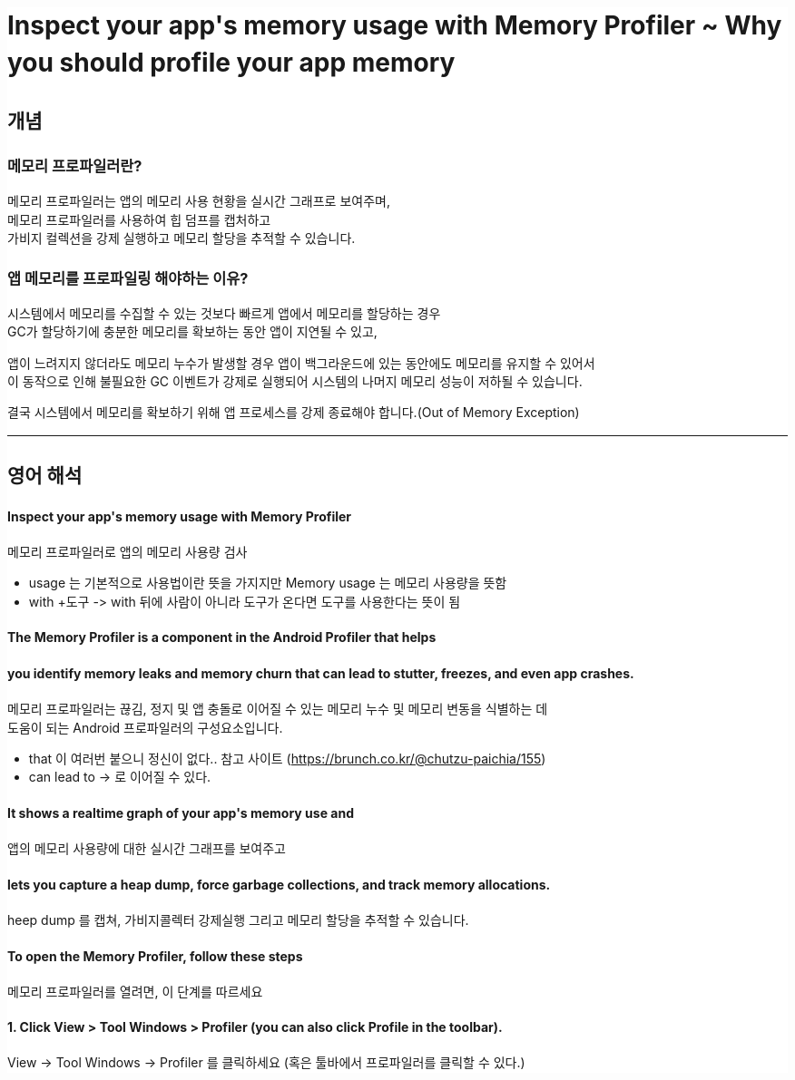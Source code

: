 # Inspect your app's memory usage with Memory Profiler ~ Why you should profile your app memory   
   
## 개념    
   
### 메모리 프로파일러란?   
 메모리 프로파일러는 앱의 메모리 사용 현황을 실시간 그래프로 보여주며,    
 메모리 프로파일러를 사용하여 힙 덤프를 캡처하고    
 가비지 컬렉션을 강제 실행하고 메모리 할당을 추적할 수 있습니다.   
    
### 앱 메모리를 프로파일링 해야하는 이유?    
시스템에서 메모리를 수집할 수 있는 것보다 빠르게 앱에서 메모리를 할당하는 경우    
GC가 할당하기에 충분한 메모리를 확보하는 동안 앱이 지연될 수 있고,   
   
앱이 느려지지 않더라도 메모리 누수가 발생할 경우 앱이 백그라운드에 있는 동안에도 메모리를 유지할 수 있어서    
이 동작으로 인해 불필요한 GC 이벤트가 강제로 실행되어 시스템의 나머지 메모리 성능이 저하될 수 있습니다.    
   
결국 시스템에서 메모리를 확보하기 위해 앱 프로세스를 강제 종료해야 합니다.(Out of Memory Exception)   
   
---------------------------------------------------   
   
   
## 영어 해석 
#### Inspect your app's memory usage with Memory Profiler   
메모리 프로파일러로 앱의 메모리 사용량 검사   
   
+ usage 는 기본적으로 사용법이란 뜻을 가지지만 Memory usage 는 메모리 사용량을 뜻함   
+ with +도구 -> with 뒤에 사람이 아니라 도구가 온다면 도구를 사용한다는 뜻이 됨   
   
#### The Memory Profiler is a component in the Android Profiler that helps   
#### you identify memory leaks and memory churn that can lead to stutter, freezes, and even app crashes.     
메모리 프로파일러는 끊김, 정지 및 앱 충돌로 이어질 수 있는 메모리 누수 및 메모리 변동을 식별하는 데   
도움이 되는 Android 프로파일러의 구성요소입니다.   
   
+ that 이 여러번 붙으니 정신이 없다.. 참고 사이트 (https://brunch.co.kr/@chutzu-paichia/155)   
+ can lead to -> 로 이어질 수 있다.   
   
#### It shows a realtime graph of your app's memory use and    
앱의 메모리 사용량에 대한 실시간 그래프를 보여주고   
   
#### lets you capture a heap dump, force garbage collections, and track memory allocations.   
heep dump 를 캡쳐, 가비지콜렉터 강제실행 그리고 메모리 할당을 추적할 수 있습니다.   
   
#### To open the Memory Profiler, follow these steps   
메모리 프로파일러를 열려면, 이 단계를 따르세요   
   
#### 1. Click View > Tool Windows > Profiler (you can also click Profile  in the toolbar).   
View -> Tool Windows -> Profiler 를 클릭하세요 (혹은 툴바에서 프로파일러를 클릭할 수 있다.)   
   